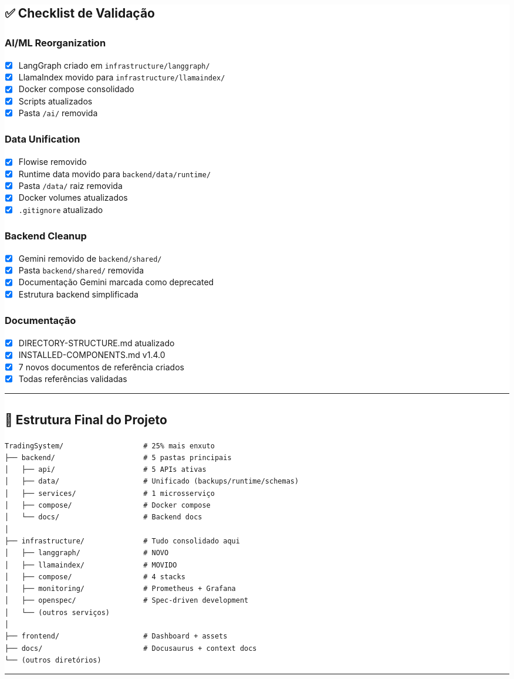 
## ✅ Checklist de Validação

### AI/ML Reorganization
- [x] LangGraph criado em `infrastructure/langgraph/`
- [x] LlamaIndex movido para `infrastructure/llamaindex/`
- [x] Docker compose consolidado
- [x] Scripts atualizados
- [x] Pasta `/ai/` removida

### Data Unification
- [x] Flowise removido
- [x] Runtime data movido para `backend/data/runtime/`
- [x] Pasta `/data/` raiz removida
- [x] Docker volumes atualizados
- [x] `.gitignore` atualizado

### Backend Cleanup
- [x] Gemini removido de `backend/shared/`
- [x] Pasta `backend/shared/` removida
- [x] Documentação Gemini marcada como deprecated
- [x] Estrutura backend simplificada

### Documentação
- [x] DIRECTORY-STRUCTURE.md atualizado
- [x] INSTALLED-COMPONENTS.md v1.4.0
- [x] 7 novos documentos de referência criados
- [x] Todas referências validadas

---

## 🎯 Estrutura Final do Projeto

```
TradingSystem/                   # 25% mais enxuto
├── backend/                     # 5 pastas principais
│   ├── api/                     # 5 APIs ativas
│   ├── data/                    # Unificado (backups/runtime/schemas)
│   ├── services/                # 1 microsserviço
│   ├── compose/                 # Docker compose
│   └── docs/                    # Backend docs
│
├── infrastructure/              # Tudo consolidado aqui
│   ├── langgraph/               # NOVO
│   ├── llamaindex/              # MOVIDO
│   ├── compose/                 # 4 stacks
│   ├── monitoring/              # Prometheus + Grafana
│   ├── openspec/                # Spec-driven development
│   └── (outros serviços)
│
├── frontend/                    # Dashboard + assets
├── docs/                        # Docusaurus + context docs
└── (outros diretórios)
```

---